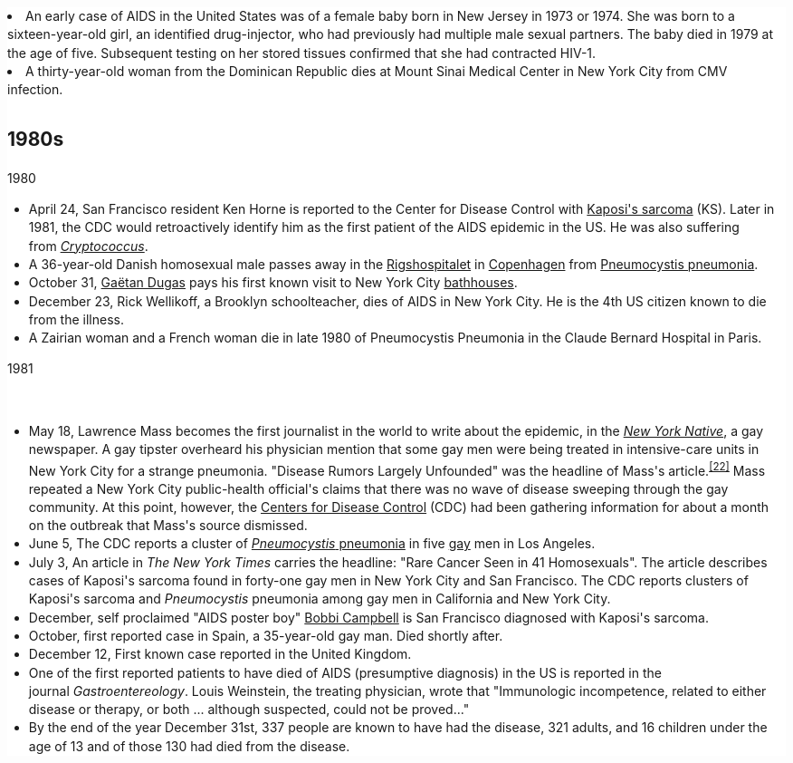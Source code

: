 <li>An early case of AIDS in the United States was of a female baby born in New Jersey in 1973 or 1974. She was born to a sixteen-year-old girl, an identified drug-injector, who had previously had multiple male sexual partners. The baby died in 1979 at the age of five. Subsequent testing on her stored tissues confirmed that she had contracted HIV-1.</li>
<li>A thirty-year-old woman from the Dominican Republic dies at Mount Sinai Medical Center in New York City from CMV infection.</li>
</ul>
<h2><span id="1980s" class="mw-headline">1980s</span></h2>
<dl>
<dt>1980</dt>
</dl>
<ul>
<li>April 24, San Francisco resident Ken Horne is reported to the Center for Disease Control with&nbsp;<a title="Kaposi's sarcoma" href="https://en.wikipedia.org/wiki/Kaposi%27s_sarcoma">Kaposi's sarcoma</a>&nbsp;(KS). Later in 1981, the CDC would retroactively identify him as the first patient of the AIDS epidemic in the US. He was also suffering from&nbsp;<em><a title="Cryptococcus neoformans" href="https://en.wikipedia.org/wiki/Cryptococcus_neoformans">Cryptococcus</a></em>.</li>
<li>A 36-year-old Danish homosexual male passes away in the&nbsp;<a title="Rigshospitalet" href="https://en.wikipedia.org/wiki/Rigshospitalet">Rigshospitalet</a>&nbsp;in&nbsp;<a title="Copenhagen" href="https://en.wikipedia.org/wiki/Copenhagen">Copenhagen</a>&nbsp;from&nbsp;<a title="Pneumocystis pneumonia" href="https://en.wikipedia.org/wiki/Pneumocystis_pneumonia">Pneumocystis pneumonia</a>.</li>
<li>October 31,&nbsp;<a title="Ga&euml;tan Dugas" href="https://en.wikipedia.org/wiki/Ga%C3%ABtan_Dugas">Ga&euml;tan Dugas</a>&nbsp;pays his first known visit to New York City&nbsp;<a title="Gay bathhouse" href="https://en.wikipedia.org/wiki/Gay_bathhouse">bathhouses</a>.</li>
<li>December 23, Rick Wellikoff, a Brooklyn schoolteacher, dies of AIDS in New York City. He is the 4th US citizen known to die from the illness.</li>
<li>A Zairian woman and a French woman die in late 1980 of Pneumocystis Pneumonia in the Claude Bernard Hospital in Paris.</li>
</ul>
<dl>
<dt>1981</dt>
</dl>
<div class="thumb tright">&nbsp;</div>
<ul>
<li>May 18, Lawrence Mass becomes the first journalist in the world to write about the epidemic, in the&nbsp;<em><a title="New York Native" href="https://en.wikipedia.org/wiki/New_York_Native">New York Native</a></em>, a gay newspaper. A gay tipster overheard his physician mention that some gay men were being treated in intensive-care units in New York City for a strange pneumonia. "Disease Rumors Largely Unfounded" was the headline of Mass's article.<sup id="cite_ref-22" class="reference"><a href="https://en.wikipedia.org/wiki/Timeline_of_HIV/AIDS#cite_note-22">[22]</a></sup>&nbsp;Mass repeated a New York City public-health official's claims that there was no wave of disease sweeping through the gay community. At this point, however, the&nbsp;<a class="mw-redirect" title="Centers for Disease Control" href="https://en.wikipedia.org/wiki/Centers_for_Disease_Control">Centers for Disease Control</a>&nbsp;(CDC) had been gathering information for about a month on the outbreak that Mass's source dismissed.</li>
<li>June 5, The CDC reports a cluster of&nbsp;<a title="Pneumocystis pneumonia" href="https://en.wikipedia.org/wiki/Pneumocystis_pneumonia"><em>Pneumocystis</em>&nbsp;pneumonia</a>&nbsp;in five&nbsp;<a title="Gay" href="https://en.wikipedia.org/wiki/Gay">gay</a>&nbsp;men in Los Angeles.</li>
<li>July 3, An article in&nbsp;<em>The New York Times</em>&nbsp;carries the headline: "Rare Cancer Seen in 41 Homosexuals". The article describes cases of Kaposi's sarcoma found in forty-one gay men in New York City and San Francisco.&nbsp;The CDC reports clusters of Kaposi's sarcoma and&nbsp;<em>Pneumocystis</em>&nbsp;pneumonia among gay men in California and New York City.</li>
<li>December, self proclaimed "AIDS poster boy"&nbsp;<a title="Bobbi Campbell" href="https://en.wikipedia.org/wiki/Bobbi_Campbell">Bobbi Campbell</a>&nbsp;is San Francisco diagnosed with Kaposi's sarcoma.</li>
<li>October, first reported case in Spain, a 35-year-old gay man.&nbsp;Died shortly after.</li>
<li>December 12, First known case reported in the United Kingdom.</li>
<li>One of the first reported patients to have died of AIDS (presumptive diagnosis) in the US is reported in the journal&nbsp;<em>Gastroentereology</em>. Louis Weinstein, the treating physician, wrote that "Immunologic incompetence, related to either disease or therapy, or both ... although suspected, could not be proved..."</li>
<li>By the end of the year December 31st, 337 people are known to have had the disease, 321 adults, and 16 children under the age of 13 and of those 130 had died from the disease.</li>